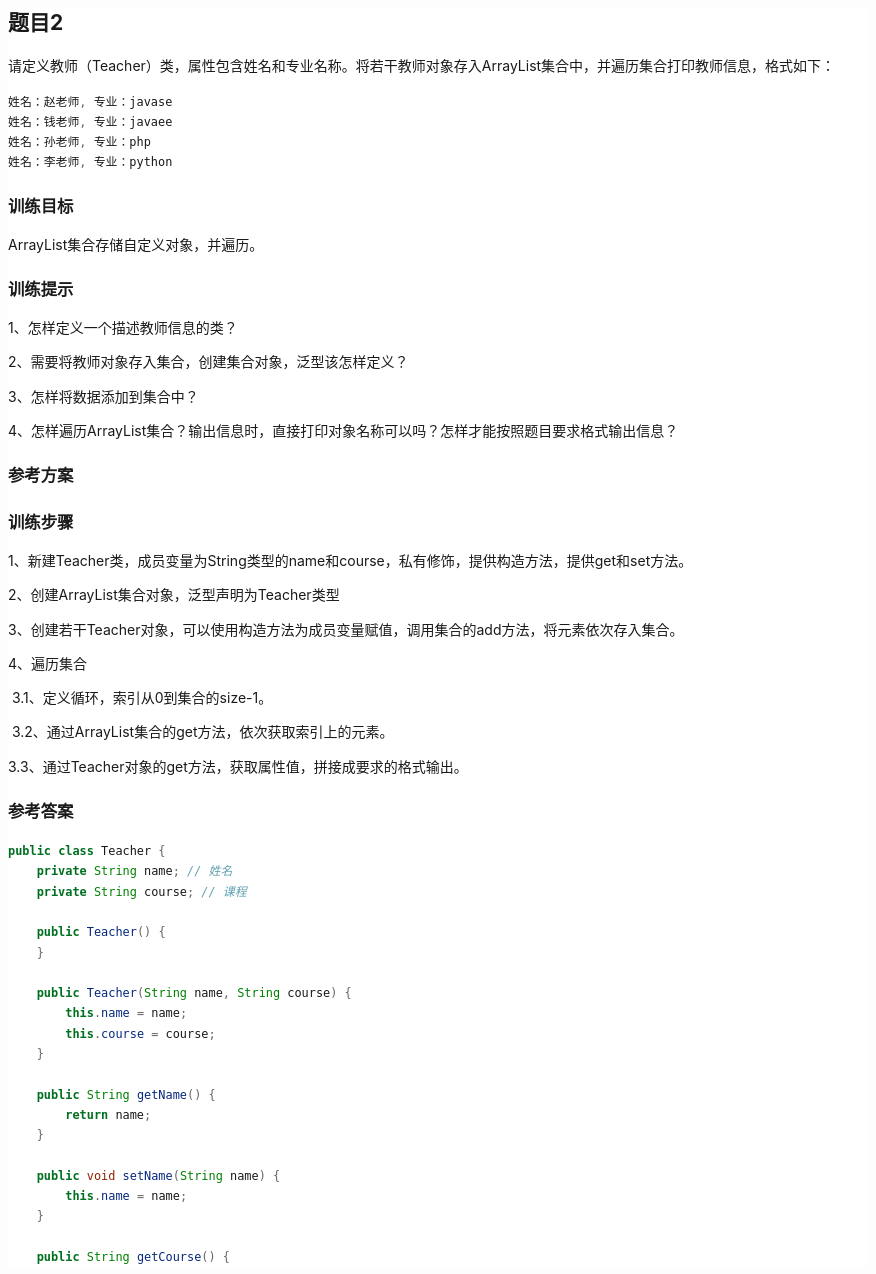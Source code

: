 ## 题目2

请定义教师（Teacher）类，属性包含姓名和专业名称。将若干教师对象存入ArrayList集合中，并遍历集合打印教师信息，格式如下：

~~~java
姓名：赵老师, 专业：javase
姓名：钱老师, 专业：javaee
姓名：孙老师, 专业：php
姓名：李老师, 专业：python
~~~

### 训练目标

ArrayList集合存储自定义对象，并遍历。

### 训练提示

1、怎样定义一个描述教师信息的类？

2、需要将教师对象存入集合，创建集合对象，泛型该怎样定义？

3、怎样将数据添加到集合中？

4、怎样遍历ArrayList集合？输出信息时，直接打印对象名称可以吗？怎样才能按照题目要求格式输出信息？

### 参考方案



### 训练步骤

1、新建Teacher类，成员变量为String类型的name和course，私有修饰，提供构造方法，提供get和set方法。

2、创建ArrayList集合对象，泛型声明为Teacher类型

3、创建若干Teacher对象，可以使用构造方法为成员变量赋值，调用集合的add方法，将元素依次存入集合。

4、遍历集合

​	3.1、定义循环，索引从0到集合的size-1。

​	3.2、通过ArrayList集合的get方法，依次获取索引上的元素。

​	3.3、通过Teacher对象的get方法，获取属性值，拼接成要求的格式输出。

### 参考答案

~~~java
public class Teacher {
    private String name; // 姓名
    private String course; // 课程

    public Teacher() {
    }

    public Teacher(String name, String course) {
        this.name = name;
        this.course = course;
    }

    public String getName() {
        return name;
    }

    public void setName(String name) {
        this.name = name;
    }

    public String getCourse() {
~~~
